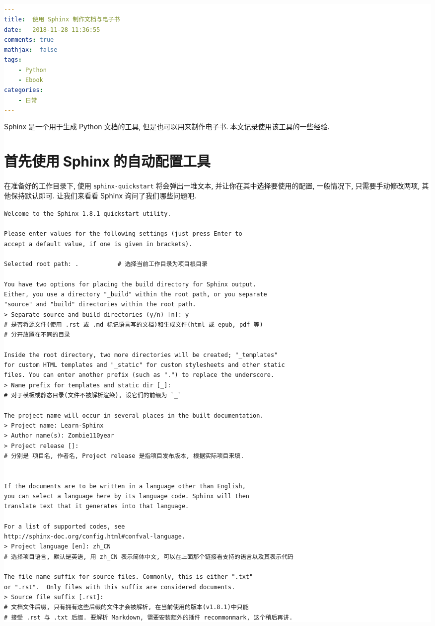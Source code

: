 ```yaml
---
title:  使用 Sphinx 制作文档与电子书
date:   2018-11-28 11:36:55
comments: true
mathjax:  false
tags:
    - Python
    - Ebook
categories:
    - 日常
---
```


Sphinx 是一个用于生成 Python 文档的工具, 但是也可以用来制作电子书. 本文记录使用该工具的一些经验.

# 首先使用 Sphinx 的自动配置工具

在准备好的工作目录下, 使用 `sphinx-quickstart` 将会弹出一堆文本, 并让你在其中选择要使用的配置, 一般情况下, 只需要手动修改两项, 其他保持默认即可. 让我们来看看 Sphinx 询问了我们哪些问题吧.

```
Welcome to the Sphinx 1.8.1 quickstart utility.

Please enter values for the following settings (just press Enter to
accept a default value, if one is given in brackets).

Selected root path: .           # 选择当前工作目录为项目根目录

You have two options for placing the build directory for Sphinx output.
Either, you use a directory "_build" within the root path, or you separate
"source" and "build" directories within the root path.
> Separate source and build directories (y/n) [n]: y
# 是否将源文件(使用 .rst 或 .md 标记语言写的文档)和生成文件(html 或 epub, pdf 等)
# 分开放置在不同的目录

Inside the root directory, two more directories will be created; "_templates"
for custom HTML templates and "_static" for custom stylesheets and other static
files. You can enter another prefix (such as ".") to replace the underscore.
> Name prefix for templates and static dir [_]:
# 对于模板或静态目录(文件不被解析渲染), 设它们的前缀为 `_`

The project name will occur in several places in the built documentation.
> Project name: Learn-Sphinx
> Author name(s): Zombie110year
> Project release []:
# 分别是 项目名, 作者名, Project release 是指项目发布版本, 根据实际项目来填.


If the documents are to be written in a language other than English,
you can select a language here by its language code. Sphinx will then
translate text that it generates into that language.

For a list of supported codes, see
http://sphinx-doc.org/config.html#confval-language.
> Project language [en]: zh_CN
# 选择项目语言, 默认是英语, 用 zh_CN 表示简体中文, 可以在上面那个链接看支持的语言以及其表示代码

The file name suffix for source files. Commonly, this is either ".txt"
or ".rst".  Only files with this suffix are considered documents.
> Source file suffix [.rst]:
# 文档文件后缀, 只有拥有这些后缀的文件才会被解析, 在当前使用的版本(v1.8.1)中只能
# 接受 .rst 与 .txt 后缀. 要解析 Markdown, 需要安装额外的插件 recommonmark, 这个稍后再讲.

```